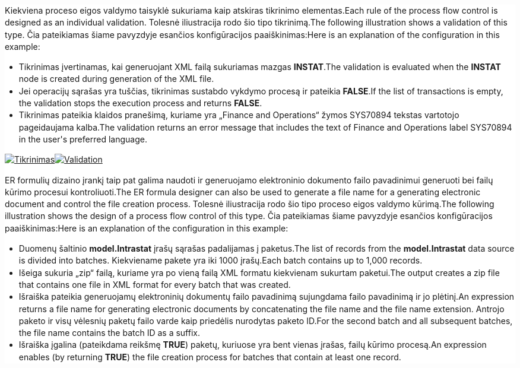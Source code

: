 <span data-ttu-id="a38b5-168">Kiekviena proceso eigos valdymo taisyklė sukuriama kaip atskiras tikrinimo elementas.</span><span class="sxs-lookup"><span data-stu-id="a38b5-168">Each rule of the process flow control is designed as an individual validation.</span></span> <span data-ttu-id="a38b5-169">Tolesnė iliustracija rodo šio tipo tikrinimą.</span><span class="sxs-lookup"><span data-stu-id="a38b5-169">The following illustration shows a validation of this type.</span></span> <span data-ttu-id="a38b5-170">Čia pateikiamas šiame pavyzdyje esančios konfigūracijos paaiškinimas:</span><span class="sxs-lookup"><span data-stu-id="a38b5-170">Here is an explanation of the configuration in this example:</span></span>

- <span data-ttu-id="a38b5-171">Tikrinimas įvertinamas, kai generuojant XML failą sukuriamas mazgas **INSTAT**.</span><span class="sxs-lookup"><span data-stu-id="a38b5-171">The validation is evaluated when the **INSTAT** node is created during generation of the XML file.</span></span>
- <span data-ttu-id="a38b5-172">Jei operacijų sąrašas yra tuščias, tikrinimas sustabdo vykdymo procesą ir pateikia **FALSE**.</span><span class="sxs-lookup"><span data-stu-id="a38b5-172">If the list of transactions is empty, the validation stops the execution process and returns **FALSE**.</span></span>
- <span data-ttu-id="a38b5-173">Tikrinimas pateikia klaidos pranešimą, kuriame yra „Finance and Operations“ žymos SYS70894 tekstas vartotojo pageidaujama kalba.</span><span class="sxs-lookup"><span data-stu-id="a38b5-173">The validation returns an error message that includes the text of Finance and Operations label SYS70894 in the user's preferred language.</span></span>

<span data-ttu-id="a38b5-174">[![Tikrinimas](./media/picture-validation.jpg)](./media/picture-validation.jpg)</span><span class="sxs-lookup"><span data-stu-id="a38b5-174">[![Validation](./media/picture-validation.jpg)](./media/picture-validation.jpg)</span></span>

<span data-ttu-id="a38b5-175">ER formulių dizaino įrankį taip pat galima naudoti ir generuojamo elektroninio dokumento failo pavadinimui generuoti bei failų kūrimo procesui kontroliuoti.</span><span class="sxs-lookup"><span data-stu-id="a38b5-175">The ER formula designer can also be used to generate a file name for a generating electronic document and control the file creation process.</span></span> <span data-ttu-id="a38b5-176">Tolesnė iliustracija rodo šio tipo proceso eigos valdymo kūrimą.</span><span class="sxs-lookup"><span data-stu-id="a38b5-176">The following illustration shows the design of a process flow control of this type.</span></span> <span data-ttu-id="a38b5-177">Čia pateikiamas šiame pavyzdyje esančios konfigūracijos paaiškinimas:</span><span class="sxs-lookup"><span data-stu-id="a38b5-177">Here is an explanation of the configuration in this example:</span></span>

- <span data-ttu-id="a38b5-178">Duomenų šaltinio **model.Intrastat** įrašų sąrašas padalijamas į paketus.</span><span class="sxs-lookup"><span data-stu-id="a38b5-178">The list of records from the **model.Intrastat** data source is divided into batches.</span></span> <span data-ttu-id="a38b5-179">Kiekviename pakete yra iki 1000 įrašų.</span><span class="sxs-lookup"><span data-stu-id="a38b5-179">Each batch contains up to 1,000 records.</span></span>
- <span data-ttu-id="a38b5-180">Išeiga sukuria „zip“ failą, kuriame yra po vieną failą XML formatu kiekvienam sukurtam paketui.</span><span class="sxs-lookup"><span data-stu-id="a38b5-180">The output creates a zip file that contains one file in XML format for every batch that was created.</span></span>
- <span data-ttu-id="a38b5-181">Išraiška pateikia generuojamų elektroninių dokumentų failo pavadinimą sujungdama failo pavadinimą ir jo plėtinį.</span><span class="sxs-lookup"><span data-stu-id="a38b5-181">An expression returns a file name for generating electronic documents by concatenating the file name and the file name extension.</span></span> <span data-ttu-id="a38b5-182">Antrojo paketo ir visų vėlesnių paketų failo varde kaip priedėlis nurodytas paketo ID.</span><span class="sxs-lookup"><span data-stu-id="a38b5-182">For the second batch and all subsequent batches, the file name contains the batch ID as a suffix.</span></span>
- <span data-ttu-id="a38b5-183">Išraiška įgalina (pateikdama reikšmę **TRUE**) paketų, kuriuose yra bent vienas įrašas, failų kūrimo procesą.</span><span class="sxs-lookup"><span data-stu-id="a38b5-183">An expression enables (by returning **TRUE**) the file creation process for batches that contain at least one record.</span></span>
